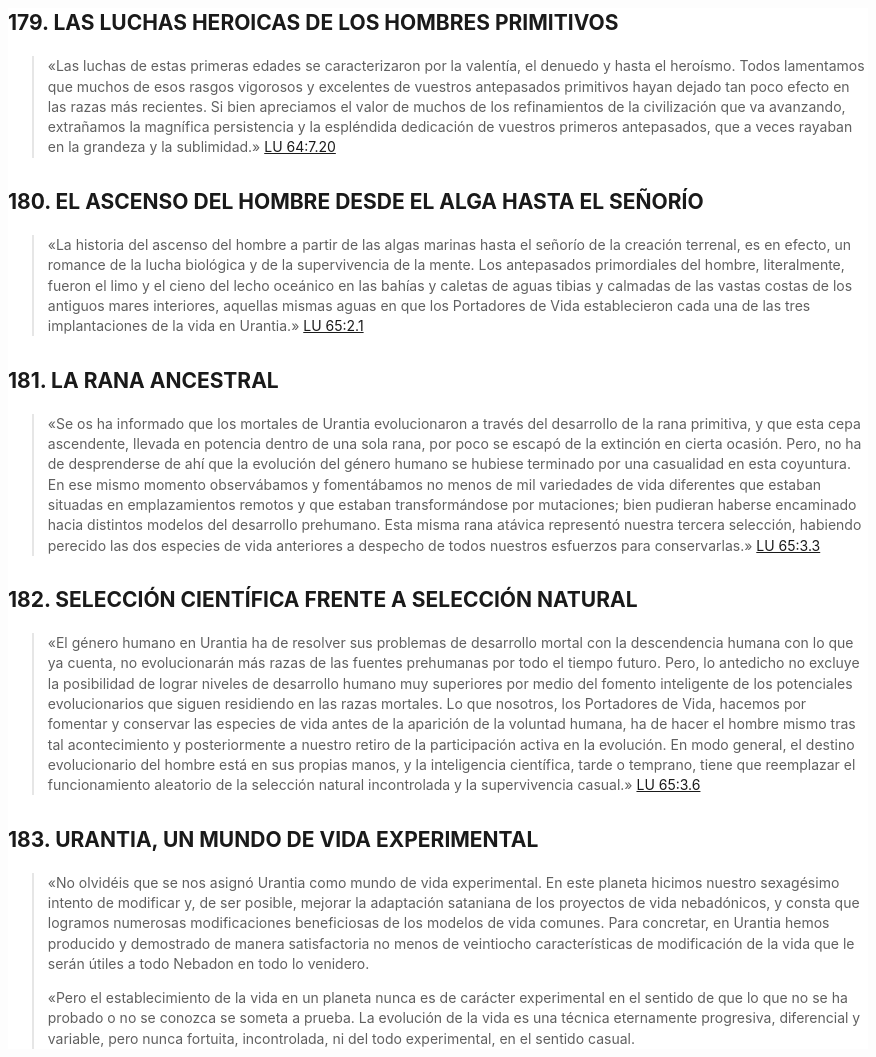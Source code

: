 ## 179. LAS LUCHAS HEROICAS DE LOS HOMBRES PRIMITIVOS

> «Las luchas de estas primeras edades se caracterizaron por la valentía, el denuedo y hasta el heroísmo. Todos lamentamos que muchos de esos rasgos vigorosos y excelentes de vuestros antepasados primitivos hayan dejado tan poco efecto en las razas más recientes. Si bien apreciamos el valor de muchos de los refinamientos de la civilización que va avanzando, extrañamos la magnífica persistencia y la espléndida dedicación de vuestros primeros antepasados, que a veces rayaban en la grandeza y la sublimidad.» <a id="s162_511"></a>[LU 64:7.20](/es/The_Urantia_Book/64#p7_20)

## 180. EL ASCENSO DEL HOMBRE DESDE EL ALGA HASTA EL SEÑORÍO

> «La historia del ascenso del hombre a partir de las algas marinas hasta el señorío de la creación terrenal, es en efecto, un romance de la lucha biológica y de la supervivencia de la mente. Los antepasados primordiales del hombre, literalmente, fueron el limo y el cieno del lecho oceánico en las bahías y caletas de aguas tibias y calmadas de las vastas costas de los antiguos mares interiores, aquellas mismas aguas en que los Portadores de Vida establecieron cada una de las tres implantaciones de la vida en Urantia.» <a id="s166_524"></a>[LU 65:2.1](/es/The_Urantia_Book/65#p2_1)

## 181. LA RANA ANCESTRAL

> «Se os ha informado que los mortales de Urantia evolucionaron a través del desarrollo de la rana primitiva, y que esta cepa ascendente, llevada en potencia dentro de una sola rana, por poco se escapó de la extinción en cierta ocasión. Pero, no ha de desprenderse de ahí que la evolución del género humano se hubiese terminado por una casualidad en esta coyuntura. En ese mismo momento observábamos y fomentábamos no menos de mil variedades de vida diferentes que estaban situadas en emplazamientos remotos y que estaban transformándose por mutaciones; bien pudieran haberse encaminado hacia distintos modelos del desarrollo prehumano. Esta misma rana atávica representó nuestra tercera selección, habiendo perecido las dos especies de vida anteriores a despecho de todos nuestros esfuerzos para conservarlas.» <a id="s170_812"></a>[LU 65:3.3](/es/The_Urantia_Book/65#p3_3)

## 182. SELECCIÓN CIENTÍFICA FRENTE A SELECCIÓN NATURAL

> «El género humano en Urantia ha de resolver sus problemas de desarrollo mortal con la descendencia humana con lo que ya cuenta, no evolucionarán más razas de las fuentes prehumanas por todo el tiempo futuro. Pero, lo antedicho no excluye la posibilidad de lograr niveles de desarrollo humano muy superiores por medio del fomento inteligente de los potenciales evolucionarios que siguen residiendo en las razas mortales. Lo que nosotros, los Portadores de Vida, hacemos por fomentar y conservar las especies de vida antes de la aparición de la voluntad humana, ha de hacer el hombre mismo tras tal acontecimiento y posteriormente a nuestro retiro de la participación activa en la evolución. En modo general, el destino evolucionario del hombre está en sus propias manos, y la inteligencia científica, tarde o temprano, tiene que reemplazar el funcionamiento aleatorio de la selección natural incontrolada y la supervivencia casual.» <a id="s174_934"></a>[LU 65:3.6](/es/The_Urantia_Book/65#p3_6)

## 183. URANTIA, UN MUNDO DE VIDA EXPERIMENTAL

> «No olvidéis que se nos asignó Urantia como mundo de vida experimental. En este planeta hicimos nuestro sexagésimo intento de modificar y, de ser posible, mejorar la adaptación sataniana de los proyectos de vida nebadónicos, y consta que logramos numerosas modificaciones beneficiosas de los modelos de vida comunes. Para concretar, en Urantia hemos producido y demostrado de manera satisfactoria no menos de veintiocho características de modificación de la vida que le serán útiles a todo Nebadon en todo lo venidero.
> 
> «Pero el establecimiento de la vida en un planeta nunca es de carácter experimental en el sentido de que lo que no se ha probado o no se conozca se someta a prueba. La evolución de la vida es una técnica eternamente progresiva, diferencial y variable, pero nunca fortuita, incontrolada, ni del todo experimental, en el sentido casual.
> 